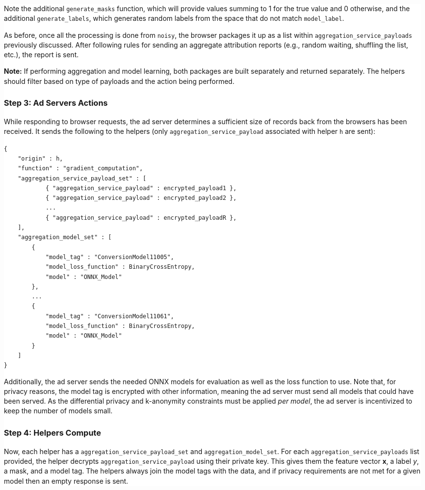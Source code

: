 Note the additional `generate_masks` function, which will provide values summing to 1 for the true value and 0 otherwise, and the additional `generate_labels`, which generates random labels from the space that do not match `model_label`.

As before, once all the processing is done from `noisy`, the browser packages it up as a list within `aggregation_service_payloads` previously discussed. After following rules for sending an aggregate attribution reports (e.g., random waiting, shuffling the list, etc.), the report is sent.

**Note:** If performing aggregation and model learning, both packages are built separately and returned separately.  The helpers should filter based on type of payloads and the action being performed.

### Step 3: Ad Servers Actions
While responding to browser requests, the ad server determines a sufficient size of records back from the browsers has been received. It sends the following to the helpers (only `aggregation_service_payload` associated with helper `h` are sent):

```
{
    "origin" : h,
    "function" : "gradient_computation",
    "aggregation_service_payload_set" : [
            { "aggregation_service_payload" : encrypted_payload1 },
            { "aggregation_service_payload" : encrypted_payload2 },
            ...
            { "aggregation_service_payload" : encrypted_payloadR },
    ],
    "aggregation_model_set" : [
        {
            "model_tag" : "ConversionModel11005",
            "model_loss_function" : BinaryCrossEntropy,
            "model" : "ONNX_Model"
        }, 
        ...
        {
            "model_tag" : "ConversionModel11061",
            "model_loss_function" : BinaryCrossEntropy,
            "model" : "ONNX_Model"
        }
    ]
}
```

Additionally, the ad server sends the needed ONNX models for evaluation as well as the loss function to use. Note that, for privacy reasons, the model tag is encrypted with other information, meaning the ad server must send all models that could have been served. As the differential privacy and k-anonymity constraints must be applied *per model*, the ad server is incentivized to keep the number of models small.

### Step 4: Helpers Compute
Now, each helper has a `aggregation_service_payload_set` and `aggregation_model_set`. For each `aggregation_service_payloads` list provided, the helper decrypts `aggregation_service_payload` using their private key. This gives them the feature vector **x**, a label *y*, a mask, and a model tag. The helpers always join the model tags with the data, and if privacy requirements are not met for a given model then an empty response is sent.
